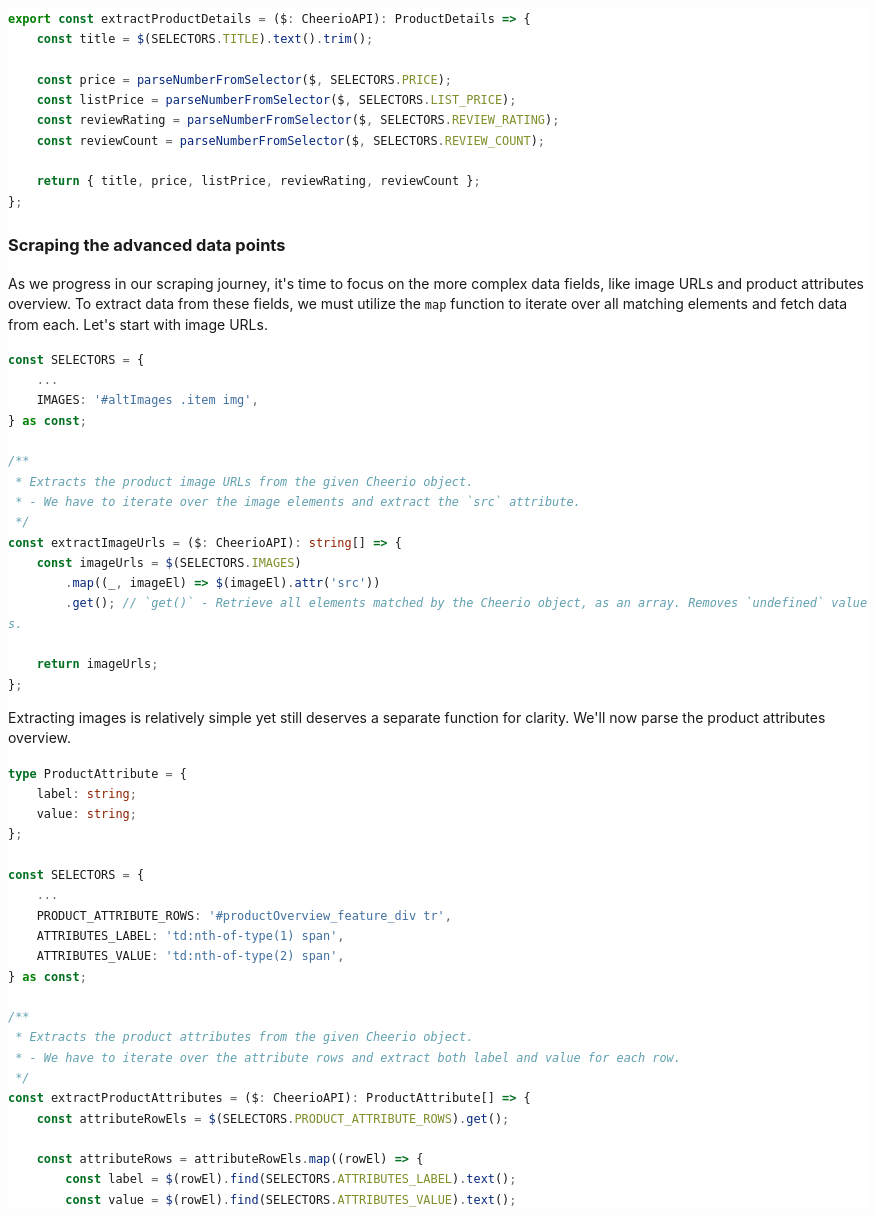 ```typescript
export const extractProductDetails = ($: CheerioAPI): ProductDetails => {
    const title = $(SELECTORS.TITLE).text().trim();

    const price = parseNumberFromSelector($, SELECTORS.PRICE);
    const listPrice = parseNumberFromSelector($, SELECTORS.LIST_PRICE);
    const reviewRating = parseNumberFromSelector($, SELECTORS.REVIEW_RATING);
    const reviewCount = parseNumberFromSelector($, SELECTORS.REVIEW_COUNT);

    return { title, price, listPrice, reviewRating, reviewCount };
};
```

### Scraping the advanced data points

As we progress in our scraping journey, it's time to focus on the more complex data fields, like image URLs and product attributes overview. To extract data from these fields, we must utilize the `map` function to iterate over all matching elements and fetch data from each. Let's start with image URLs.

```typescript
const SELECTORS = {
    ...
    IMAGES: '#altImages .item img',
} as const;

/**
 * Extracts the product image URLs from the given Cheerio object.
 * - We have to iterate over the image elements and extract the `src` attribute.
 */
const extractImageUrls = ($: CheerioAPI): string[] => {
    const imageUrls = $(SELECTORS.IMAGES)
        .map((_, imageEl) => $(imageEl).attr('src'))
        .get(); // `get()` - Retrieve all elements matched by the Cheerio object, as an array. Removes `undefined` values.

    return imageUrls;
};
```

Extracting images is relatively simple yet still deserves a separate function for clarity. We'll now parse the product attributes overview.

```typescript
type ProductAttribute = {
    label: string;
    value: string;
};

const SELECTORS = {
    ...
    PRODUCT_ATTRIBUTE_ROWS: '#productOverview_feature_div tr',
    ATTRIBUTES_LABEL: 'td:nth-of-type(1) span',
    ATTRIBUTES_VALUE: 'td:nth-of-type(2) span',
} as const;

/**
 * Extracts the product attributes from the given Cheerio object.
 * - We have to iterate over the attribute rows and extract both label and value for each row.
 */
const extractProductAttributes = ($: CheerioAPI): ProductAttribute[] => {
    const attributeRowEls = $(SELECTORS.PRODUCT_ATTRIBUTE_ROWS).get();

    const attributeRows = attributeRowEls.map((rowEl) => {
        const label = $(rowEl).find(SELECTORS.ATTRIBUTES_LABEL).text();
        const value = $(rowEl).find(SELECTORS.ATTRIBUTES_VALUE).text();
```